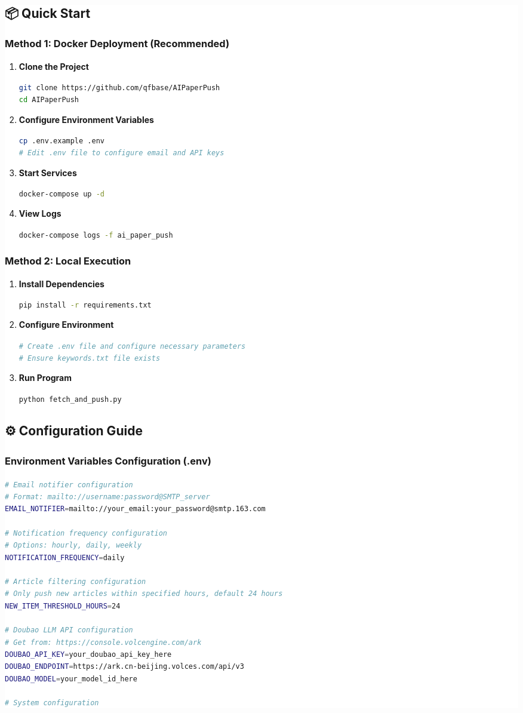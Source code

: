 ## 📦 Quick Start

### Method 1: Docker Deployment (Recommended)

1. **Clone the Project**
   ```bash
   git clone https://github.com/qfbase/AIPaperPush
   cd AIPaperPush
   ```

2. **Configure Environment Variables**
   ```bash
   cp .env.example .env
   # Edit .env file to configure email and API keys
   ```

3. **Start Services**
   ```bash
   docker-compose up -d
   ```

4. **View Logs**
   ```bash
   docker-compose logs -f ai_paper_push
   ```

### Method 2: Local Execution

1. **Install Dependencies**
   ```bash
   pip install -r requirements.txt
   ```

2. **Configure Environment**
   ```bash
   # Create .env file and configure necessary parameters
   # Ensure keywords.txt file exists
   ```

3. **Run Program**
   ```bash
   python fetch_and_push.py
   ```

## ⚙️ Configuration Guide

### Environment Variables Configuration (.env)

```bash
# Email notifier configuration
# Format: mailto://username:password@SMTP_server
EMAIL_NOTIFIER=mailto://your_email:your_password@smtp.163.com

# Notification frequency configuration
# Options: hourly, daily, weekly
NOTIFICATION_FREQUENCY=daily

# Article filtering configuration
# Only push new articles within specified hours, default 24 hours
NEW_ITEM_THRESHOLD_HOURS=24

# Doubao LLM API configuration
# Get from: https://console.volcengine.com/ark
DOUBAO_API_KEY=your_doubao_api_key_here
DOUBAO_ENDPOINT=https://ark.cn-beijing.volces.com/api/v3
DOUBAO_MODEL=your_model_id_here

# System configuration
```